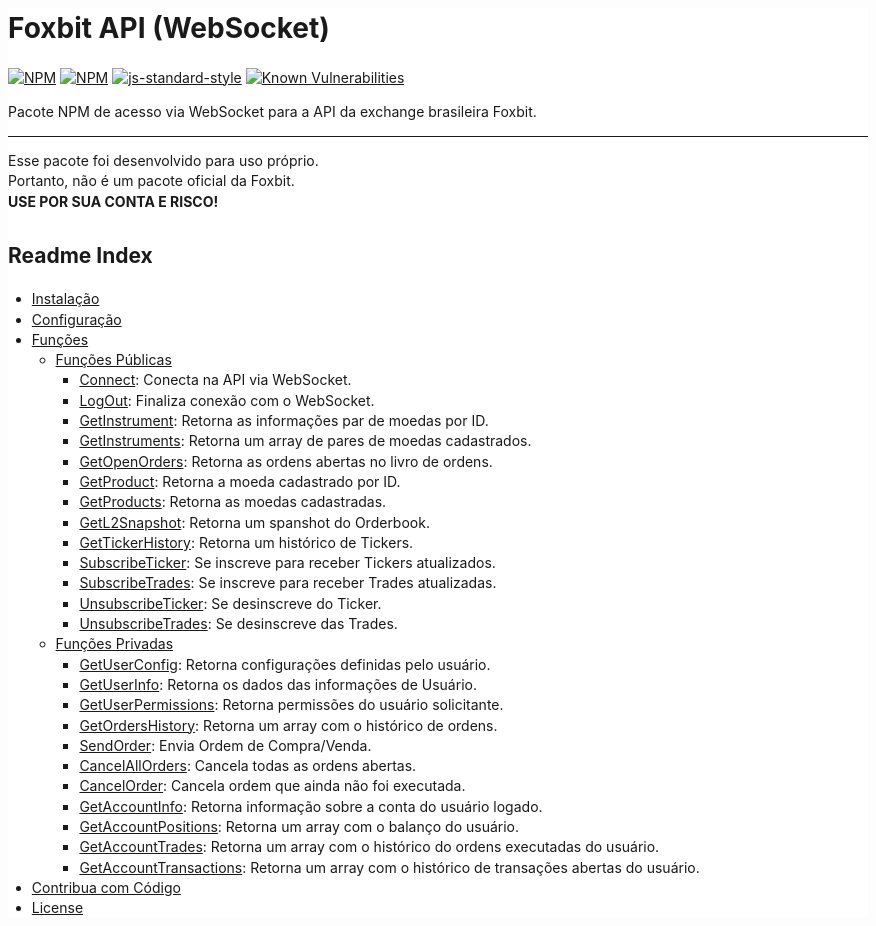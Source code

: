# Foxbit API (WebSocket)

[![NPM](https://img.shields.io/npm/v/foxbit-api.svg?style=flat-square)](https://www.npmjs.com/package/foxbit-api)
[![NPM](https://img.shields.io/david/MiguelMedeiros/foxbit-api.svg?style=flat-square)](https://david-dm.org/MiguelMedeiros/foxbit-api#info=dependencies)
[![js-standard-style](https://img.shields.io/badge/code%20style-standard-brightgreen.svg?style=flat-square)](https://github.com/MiguelMedeiros/foxbit-api)
[![Known Vulnerabilities](https://snyk.io/test/github/MiguelMedeiros/foxbit-api/badge.svg)](https://snyk.io/test/github/MiguelMedeiros/foxbit-api)

Pacote NPM de acesso via WebSocket para a API da exchange brasileira Foxbit.

---

Esse pacote foi desenvolvido para uso próprio.<br/>
Portanto, não é um pacote oficial da Foxbit.<br/>
**USE POR SUA CONTA E RISCO!**

## Readme Index

- [Instalação](#instalação)
- [Configuração](#configuração)
- [Funções](#funções)
  - [Funções Públicas](#funções-públicas)
    - [Connect](#connect): Conecta na API via WebSocket.
    - [LogOut](#logout): Finaliza conexão com o WebSocket.
    - [GetInstrument](#getinstrument): Retorna as informações par de moedas por ID.
    - [GetInstruments](#getinstruments): Retorna um array de pares de moedas cadastrados.
    - [GetOpenOrders](#getopenorders): Retorna as ordens abertas no livro de ordens.
    - [GetProduct](#getproduct): Retorna a moeda cadastrado por ID.
    - [GetProducts](#getproducts): Retorna as moedas cadastradas.
    - [GetL2Snapshot](#getl2snapshot): Retorna um spanshot do Orderbook.
    - [GetTickerHistory](#gettickerhistory): Retorna um histórico de Tickers.
    - [SubscribeTicker](#subscribeticker): Se inscreve para receber Tickers atualizados.
    - [SubscribeTrades](#subscribetrades): Se inscreve para receber Trades atualizadas.
    - [UnsubscribeTicker](#unsubscribeticker): Se desinscreve do Ticker.
    - [UnsubscribeTrades](#unsubscribetrades): Se desinscreve das Trades.
  - [Funções Privadas](#funções-privadas)
    - [GetUserConfig](#getuserconfig): Retorna configurações definidas pelo usuário.
    - [GetUserInfo](#getuserinfo): Retorna os dados das informações de Usuário.
    - [GetUserPermissions](#getuserpermissions): Retorna permissões do usuário solicitante.
    - [GetOrdersHistory](#getordershistory): Retorna um array com o histórico de ordens.
    - [SendOrder](#sendorder): Envia Ordem de Compra/Venda.
    - [CancelAllOrders](#cancelallorders): Cancela todas as ordens abertas.
    - [CancelOrder](#cancelorder): Cancela ordem que ainda não foi executada.
    - [GetAccountInfo](#getaccountinfo): Retorna informação sobre a conta do usuário logado.
    - [GetAccountPositions](#getaccountpositions): Retorna um array com o balanço do usuário.
    - [GetAccountTrades](#getaccounttrades): Retorna um array com o histórico do ordens executadas do usuário.
    - [GetAccountTransactions](#getaccounttransactions): Retorna um array com o histórico de transações abertas do usuário.
- [Contribua com Código](#contribua-com-código)
- [License](#license-mit)
